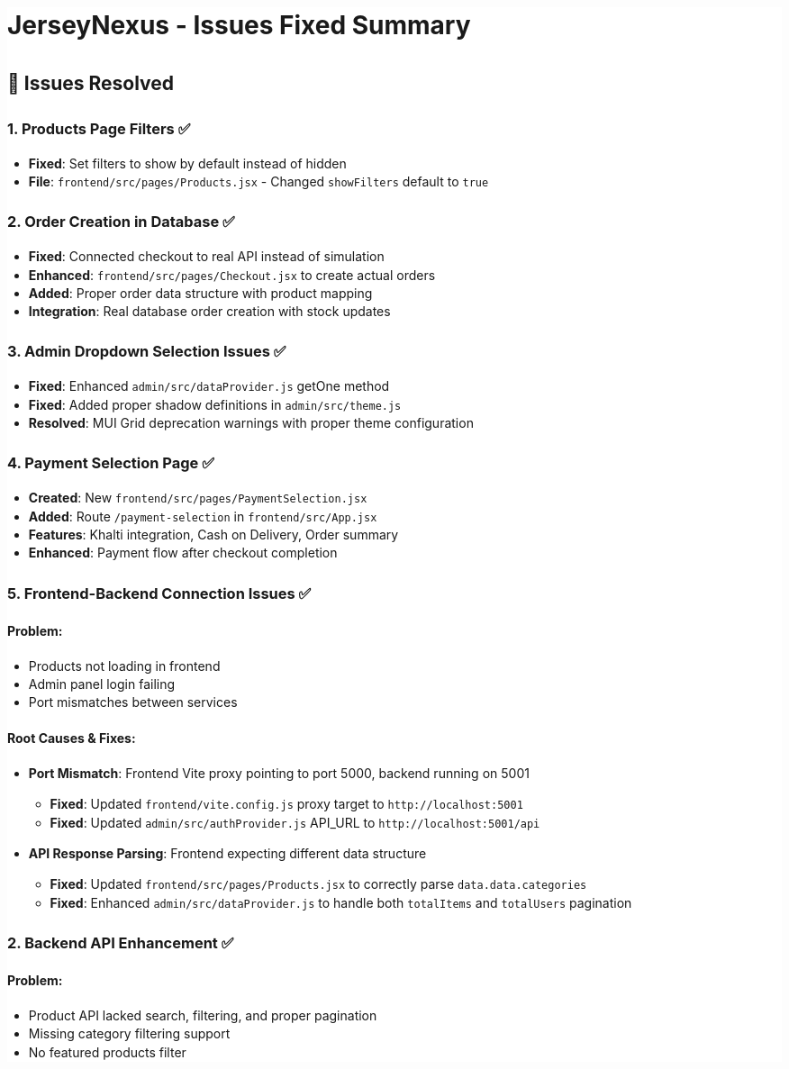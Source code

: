 # JerseyNexus - Issues Fixed Summary

## 🔧 Issues Resolved

### 1. **Products Page Filters** ✅
- **Fixed**: Set filters to show by default instead of hidden
- **File**: `frontend/src/pages/Products.jsx` - Changed `showFilters` default to `true`

### 2. **Order Creation in Database** ✅
- **Fixed**: Connected checkout to real API instead of simulation
- **Enhanced**: `frontend/src/pages/Checkout.jsx` to create actual orders
- **Added**: Proper order data structure with product mapping
- **Integration**: Real database order creation with stock updates

### 3. **Admin Dropdown Selection Issues** ✅
- **Fixed**: Enhanced `admin/src/dataProvider.js` getOne method
- **Fixed**: Added proper shadow definitions in `admin/src/theme.js`
- **Resolved**: MUI Grid deprecation warnings with proper theme configuration

### 4. **Payment Selection Page** ✅
- **Created**: New `frontend/src/pages/PaymentSelection.jsx`
- **Added**: Route `/payment-selection` in `frontend/src/App.jsx`
- **Features**: Khalti integration, Cash on Delivery, Order summary
- **Enhanced**: Payment flow after checkout completion

### 5. **Frontend-Backend Connection Issues** ✅

#### Problem:
- Products not loading in frontend
- Admin panel login failing
- Port mismatches between services

#### Root Causes & Fixes:
- **Port Mismatch**: Frontend Vite proxy pointing to port 5000, backend running on 5001
  - **Fixed**: Updated `frontend/vite.config.js` proxy target to `http://localhost:5001`
  - **Fixed**: Updated `admin/src/authProvider.js` API_URL to `http://localhost:5001/api`

- **API Response Parsing**: Frontend expecting different data structure
  - **Fixed**: Updated `frontend/src/pages/Products.jsx` to correctly parse `data.data.categories`
  - **Fixed**: Enhanced `admin/src/dataProvider.js` to handle both `totalItems` and `totalUsers` pagination

### 2. **Backend API Enhancement** ✅

#### Problem:
- Product API lacked search, filtering, and proper pagination
- Missing category filtering support
- No featured products filter

